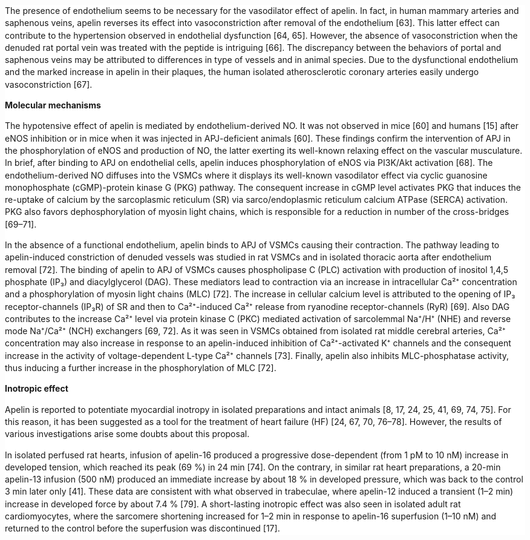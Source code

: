 The presence of endothelium seems to be necessary for the vasodilator effect of apelin. In fact, in human mammary arteries and saphenous veins, apelin reverses its effect into vasoconstriction after removal of the endothelium [63]. This latter effect can contribute to the hypertension
observed in endothelial dysfunction [64, 65]. However, the absence of vasoconstriction when the denuded rat portal vein was treated with the peptide is intriguing [66]. The discrepancy between the behaviors of portal and saphenous veins may be attributed to differences in type of vessels and in animal species. Due to the dysfunctional endothelium and the marked increase in apelin in their plaques, the human isolated atherosclerotic coronary arteries easily undergo vasoconstriction [67].

**Molecular mechanisms**

The hypotensive effect of apelin is mediated by endothelium-derived NO. It was not observed in mice [60] and humans [15] after eNOS inhibition or in mice when it was injected in APJ-deficient animals [60]. These findings confirm the intervention of APJ in the phosphorylation of eNOS and production of NO, the latter exerting its well-known relaxing effect on the vascular musculature. In brief, after binding to APJ on endothelial cells, apelin induces phosphorylation of eNOS via PI3K/Akt activation [68]. The endothelium-derived NO diffuses into the VSMCs where it displays its well-known vasodilator effect via cyclic guanosine monophosphate (cGMP)-protein kinase G (PKG) pathway. The consequent increase in cGMP level activates PKG that induces the re-uptake of calcium by the sarcoplasmic reticulum (SR) via sarco/endoplasmic reticulum calcium ATPase (SERCA) activation. PKG also favors dephosphorylation of myosin light chains, which is responsible for a reduction in number of the cross-bridges [69–71].

In the absence of a functional endothelium, apelin binds to APJ of VSMCs causing their contraction. The pathway leading to apelin-induced constriction of denuded vessels was studied in rat VSMCs and in isolated thoracic aorta after endothelium removal [72]. The binding of apelin to APJ of VSMCs causes phospholipase C (PLC) activation with production of inositol 1,4,5 phosphate (IP₃) and diacylglycerol (DAG). These mediators lead to contraction via an increase in intracellular Ca²⁺ concentration and a phosphorylation of myosin light chains (MLC) [72]. The increase in cellular calcium level is attributed to the opening of IP₃ receptor-channels (IP₃R) of SR and then to Ca²⁺-induced Ca²⁺ release from ryanodine receptor-channels (RyR) [69]. Also DAG contributes to the increase Ca²⁺ level via protein kinase C (PKC) mediated activation of sarcolemmal Na⁺/H⁺ (NHE) and reverse mode Na⁺/Ca²⁺ (NCH) exchangers [69, 72]. As it was seen in VSMCs obtained from isolated rat middle cerebral arteries, Ca²⁺ concentration may also increase in response to an apelin-induced inhibition of Ca²⁺-activated K⁺ channels and the consequent increase in the activity of voltage-dependent L-type Ca²⁺ channels [73]. Finally, apelin also inhibits MLC-phosphatase activity, thus inducing a further increase in the phosphorylation of MLC [72].

**Inotropic effect**

Apelin is reported to potentiate myocardial inotropy in isolated preparations and intact animals [8, 17, 24, 25, 41, 69, 74, 75]. For this reason, it has been suggested as a tool for the treatment of heart failure (HF) [24, 67, 70, 76–78]. However, the results of various investigations arise some doubts about this proposal.

In isolated perfused rat hearts, infusion of apelin-16 produced a progressive dose-dependent (from 1 pM to 10 nM) increase in developed tension, which reached its peak (69 %) in 24 min [74]. On the contrary, in similar rat heart preparations, a 20-min apelin-13 infusion (500 nM) produced an immediate increase by about 18 % in developed pressure, which was back to the control 3 min later only [41]. These data are consistent with what observed in trabeculae, where apelin-12 induced a transient (1–2 min) increase in developed force by about 7.4 % [79]. A short-lasting inotropic effect was also seen in isolated adult rat cardiomyocytes, where the sarcomere shortening increased for 1–2 min in response to apelin-16 superfusion (1–10 nM) and returned to the control before the superfusion was discontinued [17].
